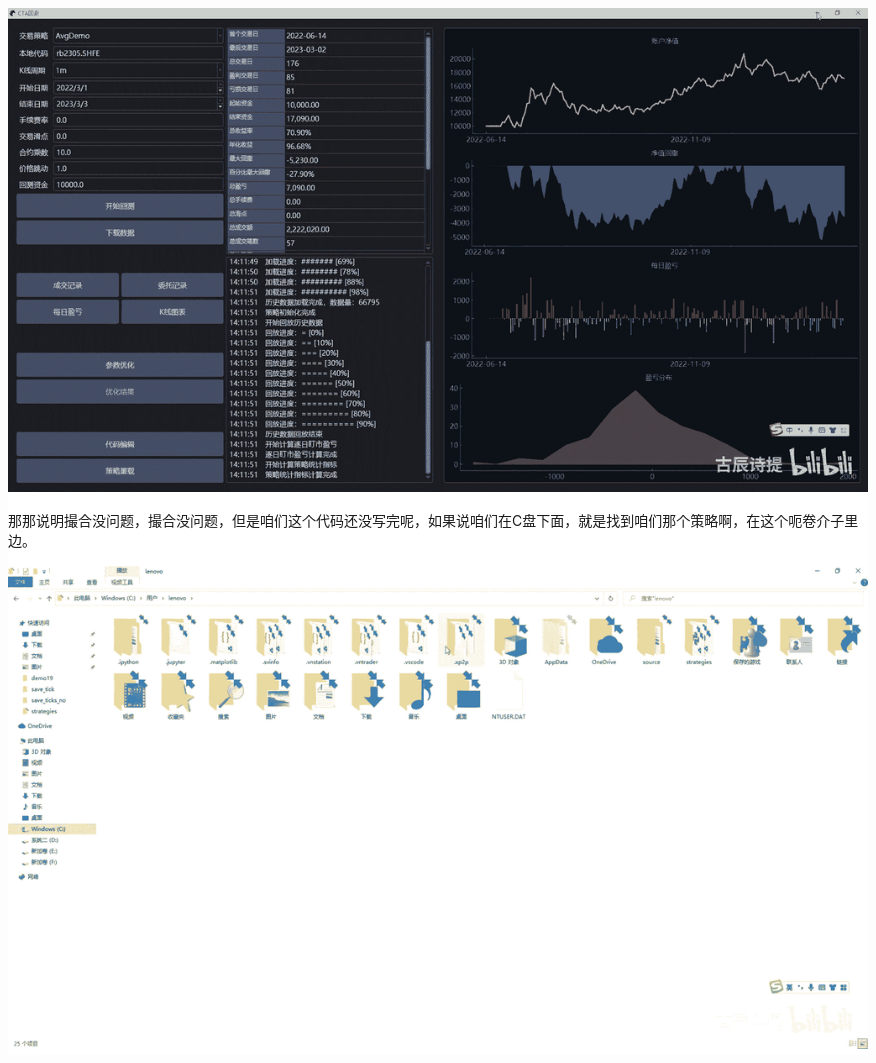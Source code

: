 ![](img/6f3b9b432cd7c0de2517963c74d70aa6_15.png)

那那说明撮合没问题，撮合没问题，但是咱们这个代码还没写完呢，如果说咱们在C盘下面，就是找到咱们那个策略啊，在这个呃卷介子里边。



![](img/6f3b9b432cd7c0de2517963c74d70aa6_17.png)
